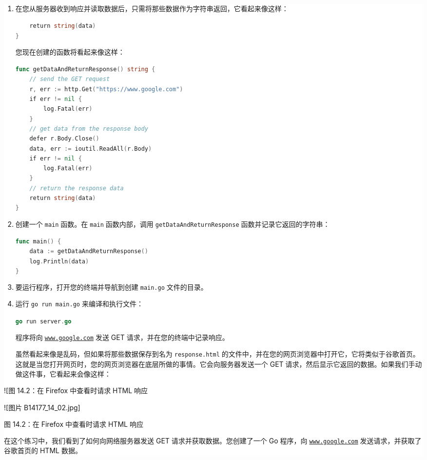 1.  在您从服务器收到响应并读取数据后，只需将那些数据作为字符串返回，它看起来像这样：

    ```go
        return string(data)
    }
    ```

    您现在创建的函数将看起来像这样：

    ```go
    func getDataAndReturnResponse() string {
        // send the GET request
        r, err := http.Get("https://www.google.com")
        if err != nil {
            log.Fatal(err)
        }
        // get data from the response body
        defer r.Body.Close()
        data, err := ioutil.ReadAll(r.Body)
        if err != nil {
            log.Fatal(err)
        }
        // return the response data
        return string(data)
    }
    ```

1.  创建一个 `main` 函数。在 `main` 函数内部，调用 `getDataAndReturnResponse` 函数并记录它返回的字符串：

    ```go
    func main() {
        data := getDataAndReturnResponse()
        log.Println(data)
    }
    ```

1.  要运行程序，打开您的终端并导航到创建 `main.go` 文件的目录。

1.  运行 `go run main.go` 来编译和执行文件：

    ```go
    go run server.go
    ```

    程序将向 [`www.google.com`](https://www.google.com) 发送 GET 请求，并在您的终端中记录响应。

    虽然看起来像是乱码，但如果将那些数据保存到名为 `response.html` 的文件中，并在您的网页浏览器中打开它，它将类似于谷歌首页。这就是当您打开网页时，您的网页浏览器在底层所做的事情。它会向服务器发送一个 GET 请求，然后显示它返回的数据。如果我们手动做这件事，它看起来会像这样：

![图 14.2：在 Firefox 中查看时请求 HTML 响应

![图片 B14177_14_02.jpg]

图 14.2：在 Firefox 中查看时请求 HTML 响应

在这个练习中，我们看到了如何向网络服务器发送 GET 请求并获取数据。您创建了一个 Go 程序，向 [`www.google.com`](https://www.google.com) 发送请求，并获取了谷歌首页的 HTML 数据。
